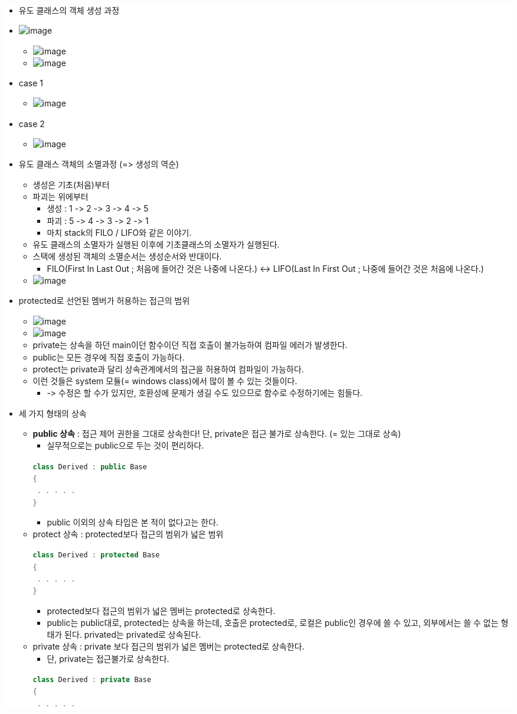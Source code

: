* 유도 클래스의 객체 생성 과정
* ![image](https://user-images.githubusercontent.com/49339278/130712279-b46eb275-b5bf-48ec-aef2-a42427c3c011.png)
  * ![image](https://user-images.githubusercontent.com/49339278/130712506-fe8a59de-5ccf-4c02-8b26-5f4b6aac3e11.png)
  * ![image](https://user-images.githubusercontent.com/49339278/130713161-ea45d8ed-217b-4dd0-bebe-fc3ba83d771b.png)

* case 1
  * ![image](https://user-images.githubusercontent.com/49339278/130713395-220cb14c-4d8a-436a-abf1-4f806277d124.png)

* case 2
  * ![image](https://user-images.githubusercontent.com/49339278/130713411-c38e5951-2556-47d0-8d9f-cd3359ee4eb1.png)


* 유도 클래스 객체의 소멸과정 (=> 생성의 역순)
  * 생성은 기초(처음)부터
  * 파괴는 위에부터
    * 생성 : 1 -> 2 -> 3 -> 4 -> 5
    * 파괴 : 5 -> 4 -> 3 -> 2 -> 1
    * 마치 stack의 FILO / LIFO와 같은 이야기.
  * 유도 클래스의 소멸자가 실행된 이후에 기초클래스의 소멸자가 실행된다.
  * 스택에 생성된 객체의 소멸순서는 생성순서와 반대이다.
    * FILO(First In Last Out ; 처음에 들어간 것은 나중에 나온다.) <-> LIFO(Last In First Out ; 나중에 들어간 것은 처음에 나온다.)
  * ![image](https://user-images.githubusercontent.com/49339278/130713764-e4d270ac-992b-41b0-b5d6-bda21ec1a91c.png)

* protected로 선언된 멤버가 허용하는 접근의 범위
  * ![image](https://user-images.githubusercontent.com/49339278/130715345-f3d1904c-38be-484c-b8d5-0901758ad761.png)
  * ![image](https://user-images.githubusercontent.com/49339278/130715556-eb6ebbed-533d-47c0-896c-f221ffaa05eb.png)
  * private는 상속을 하던 main이던 함수이던 직접 호출이 불가능하여 컴파일 에러가 발생한다.
  * public는 모든 경우에 직접 호출이 가능하다.
  * protect는 private과 달리 상속관계에서의 접근을 허용하여 컴파일이 가능하다.
  * 이런 것들은 system 모듈(= windows class)에서 많이 볼 수 있는 것들이다. 
    * -> 수정은 할 수가 있지만, 호환성에 문제가 생길 수도 있으므로 함수로 수정하기에는 힘들다. 

* 세 가지 형태의 상속
  * **public 상속** : 접근 제어 권한을 그대로 상속한다! 단, private은 접근 불가로 상속한다. (= 있는 그대로 상속)
    * 실무적으로는 public으로 두는 것이 편리하다.
    ```c++
    class Derived : public Base
    {
     . . . . .
    }
    ```
    * public 이외의 상속 타입은 본 적이 없다고는 한다.
  * protect 상속 : protected보다 접근의 범위가 넓은 범위
    ```c++
    class Derived : protected Base
    {
     . . . . . 
    }
    ```
    * protected보다 접근의 범위가 넓은 멤버는 protected로 상속한다.
    * public는 public대로, protected는 상속을 하는데, 호출은 protected로, 로컬은 public인 경우에 쓸 수 있고,
     외부에서는 쓸 수 없는 형태가 된다. privated는 privated로 상속된다.
  * private 상속 : private 보다 접근의 범위가 넓은 멤버는 protected로 상속한다.
    * 단, private는 접근불가로 상속한다.
    ```c++
    class Derived : private Base
    {
     . . . . .